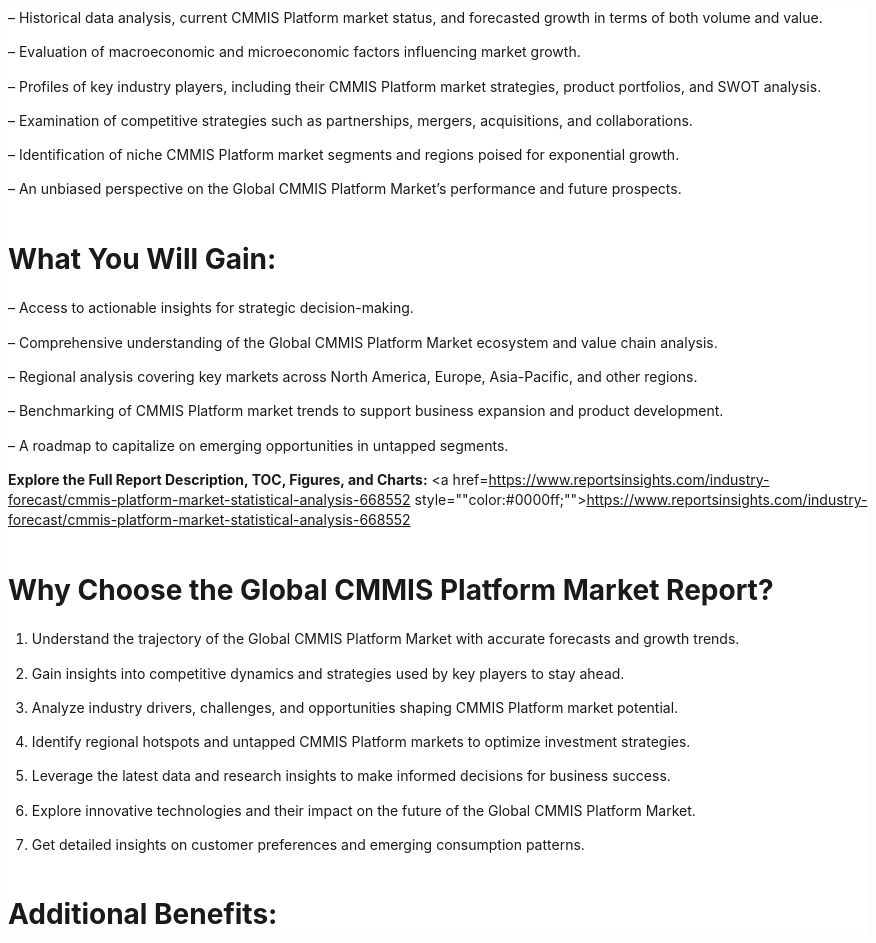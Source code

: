 – Historical data analysis, current CMMIS Platform market status, and forecasted growth in terms of both volume and value.

– Evaluation of macroeconomic and microeconomic factors influencing market growth.

– Profiles of key industry players, including their CMMIS Platform market strategies, product portfolios, and SWOT analysis.

– Examination of competitive strategies such as partnerships, mergers, acquisitions, and collaborations.

– Identification of niche CMMIS Platform market segments and regions poised for exponential growth.

– An unbiased perspective on the Global CMMIS Platform Market’s performance and future prospects.

# <strong>What You Will Gain:</strong>

– Access to actionable insights for strategic decision-making.

– Comprehensive understanding of the Global CMMIS Platform Market ecosystem and value chain analysis.

– Regional analysis covering key markets across North America, Europe, Asia-Pacific, and other regions.

– Benchmarking of CMMIS Platform market trends to support business expansion and product development.

– A roadmap to capitalize on emerging opportunities in untapped segments.

<strong>Explore the Full Report Description, TOC, Figures, and Charts:</strong>
<a href=https://www.reportsinsights.com/industry-forecast/cmmis-platform-market-statistical-analysis-668552 style=""color:#0000ff;"">https://www.reportsinsights.com/industry-forecast/cmmis-platform-market-statistical-analysis-668552</a>

# <strong>Why Choose the Global CMMIS Platform Market Report?</strong>

1. Understand the trajectory of the Global CMMIS Platform Market with accurate forecasts and growth trends.

2. Gain insights into competitive dynamics and strategies used by key players to stay ahead.

3. Analyze industry drivers, challenges, and opportunities shaping CMMIS Platform market potential.

4. Identify regional hotspots and untapped CMMIS Platform markets to optimize investment strategies.

5. Leverage the latest data and research insights to make informed decisions for business success.

6. Explore innovative technologies and their impact on the future of the Global CMMIS Platform Market.

7. Get detailed insights on customer preferences and emerging consumption patterns.

# <strong>Additional Benefits:</strong>
